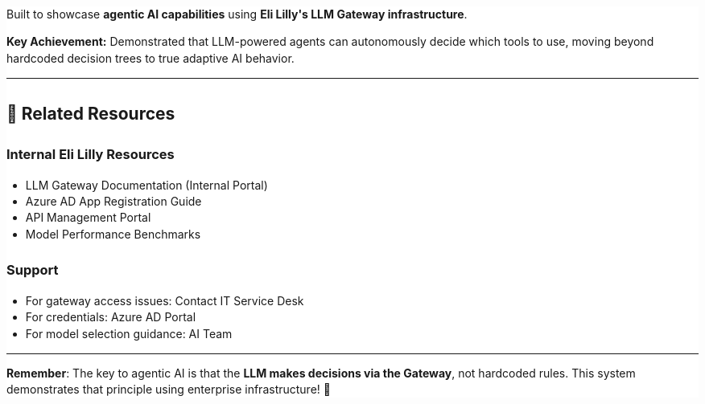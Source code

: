 Built to showcase **agentic AI capabilities** using **Eli Lilly's LLM Gateway infrastructure**.

**Key Achievement:** Demonstrated that LLM-powered agents can autonomously decide which tools to use, moving beyond hardcoded decision trees to true adaptive AI behavior.

---

## 🔗 Related Resources

### Internal Eli Lilly Resources
- LLM Gateway Documentation (Internal Portal)
- Azure AD App Registration Guide
- API Management Portal
- Model Performance Benchmarks

### Support
- For gateway access issues: Contact IT Service Desk
- For credentials: Azure AD Portal
- For model selection guidance: AI Team

---

**Remember**: The key to agentic AI is that the **LLM makes decisions via the Gateway**, not hardcoded rules. This system demonstrates that principle using enterprise infrastructure! 🚀
